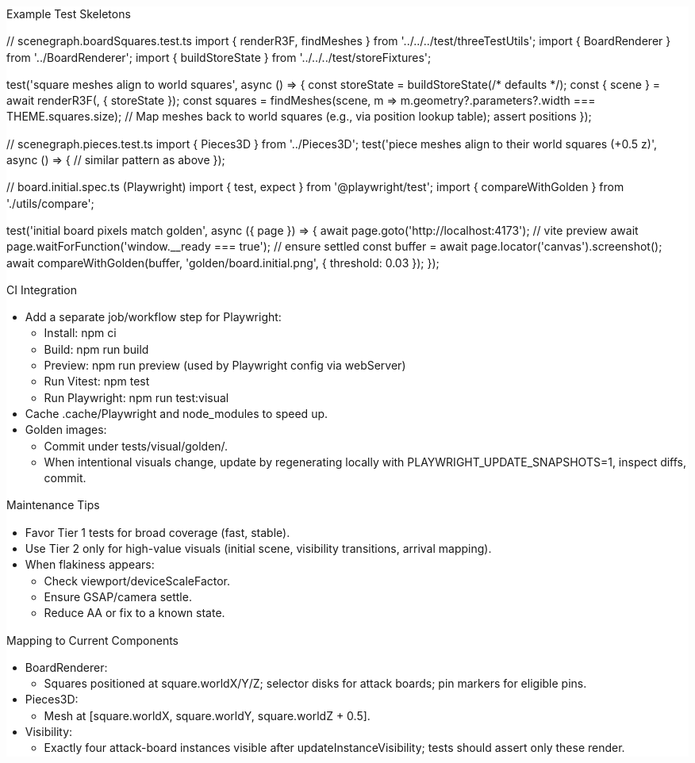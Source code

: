 Example Test Skeletons

// scenegraph.boardSquares.test.ts
import { renderR3F, findMeshes } from '../../../test/threeTestUtils';
import { BoardRenderer } from '../BoardRenderer';
import { buildStoreState } from '../../../test/storeFixtures';

test('square meshes align to world squares', async () => {
  const storeState = buildStoreState(/* defaults */);
  const { scene } = await renderR3F(<BoardRenderer />, { storeState });
  const squares = findMeshes(scene, m => m.geometry?.parameters?.width === THEME.squares.size);
  // Map meshes back to world squares (e.g., via position lookup table); assert positions
});

// scenegraph.pieces.test.ts
import { Pieces3D } from '../Pieces3D';
test('piece meshes align to their world squares (+0.5 z)', async () => {
  // similar pattern as above
});

// board.initial.spec.ts (Playwright)
import { test, expect } from '@playwright/test';
import { compareWithGolden } from './utils/compare';

test('initial board pixels match golden', async ({ page }) => {
  await page.goto('http://localhost:4173'); // vite preview
  await page.waitForFunction('window.__ready === true'); // ensure settled
  const buffer = await page.locator('canvas').screenshot();
  await compareWithGolden(buffer, 'golden/board.initial.png', { threshold: 0.03 });
});

CI Integration
- Add a separate job/workflow step for Playwright:
  - Install: npm ci
  - Build: npm run build
  - Preview: npm run preview (used by Playwright config via webServer)
  - Run Vitest: npm test
  - Run Playwright: npm run test:visual
- Cache .cache/Playwright and node_modules to speed up.
- Golden images:
  - Commit under tests/visual/golden/.
  - When intentional visuals change, update by regenerating locally with PLAYWRIGHT_UPDATE_SNAPSHOTS=1, inspect diffs, commit.

Maintenance Tips
- Favor Tier 1 tests for broad coverage (fast, stable).
- Use Tier 2 only for high-value visuals (initial scene, visibility transitions, arrival mapping).
- When flakiness appears:
  - Check viewport/deviceScaleFactor.
  - Ensure GSAP/camera settle.
  - Reduce AA or fix to a known state.

Mapping to Current Components
- BoardRenderer:
  - Squares positioned at square.worldX/Y/Z; selector disks for attack boards; pin markers for eligible pins.
- Pieces3D:
  - Mesh at [square.worldX, square.worldY, square.worldZ + 0.5].
- Visibility:
  - Exactly four attack-board instances visible after updateInstanceVisibility; tests should assert only these render.
